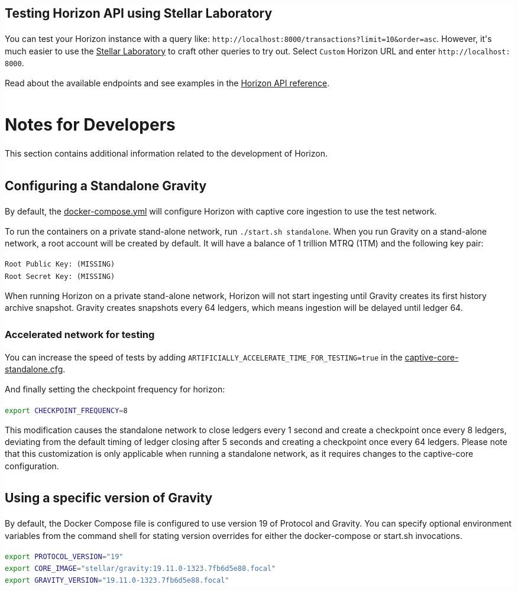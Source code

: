 ## Testing Horizon API using Stellar Laboratory

You can test your Horizon instance with a query like: `http://localhost:8000/transactions?limit=10&order=asc`. However, it's much easier to use the [Stellar Laboratory](https://www.stellar.org/laboratory/) to craft other queries to try out. Select `Custom` Horizon URL and enter `http://localhost:8000`.

Read about the available endpoints and see examples in the [Horizon API reference](https://www.stellar.org/developers/horizon/reference/).

# **Notes for Developers**

This section contains additional information related to the development of Horizon.

## Configuring a Standalone Gravity

By default, the [docker-compose.yml](/services/horizon/docker/docker-compose.yml) will configure Horizon with captive core ingestion to use the test network.

To run the containers on a private stand-alone network, run `./start.sh standalone`.
When you run Gravity on a stand-alone network, a root account will be created by default. It will have a balance of 1 trillion MTRQ (1TM) and the following key pair:
```
Root Public Key: (MISSING)
Root Secret Key: (MISSING)
```
When running Horizon on a private stand-alone network, Horizon will not start ingesting until Gravity creates its first history archive snapshot. Gravity creates snapshots every 64 ledgers, which means ingestion will be delayed until ledger 64.

### Accelerated network for testing

You can increase the speed of tests by adding `ARTIFICIALLY_ACCELERATE_TIME_FOR_TESTING=true` in the [captive-core-standalone.cfg](/services/horizon/docker/captive-core-standalone.cfg).

And finally setting the checkpoint frequency for horizon:
```bash
export CHECKPOINT_FREQUENCY=8
```

This modification causes the standalone network to close ledgers every 1 second and create a checkpoint once every 8 ledgers, 
deviating from the default timing of ledger closing after 5 seconds and creating a checkpoint once every 64 ledgers. Please note that 
this customization is only applicable when running a standalone network, as it requires changes to the captive-core configuration.

## Using a specific version of Gravity

By default, the Docker Compose file is configured to use version 19 of Protocol and Gravity. You can specify optional environment variables from the command shell for stating version overrides for either the docker-compose or start.sh invocations.
```bash
export PROTOCOL_VERSION="19"
export CORE_IMAGE="stellar/gravity:19.11.0-1323.7fb6d5e88.focal" 
export GRAVITY_VERSION="19.11.0-1323.7fb6d5e88.focal"
```
